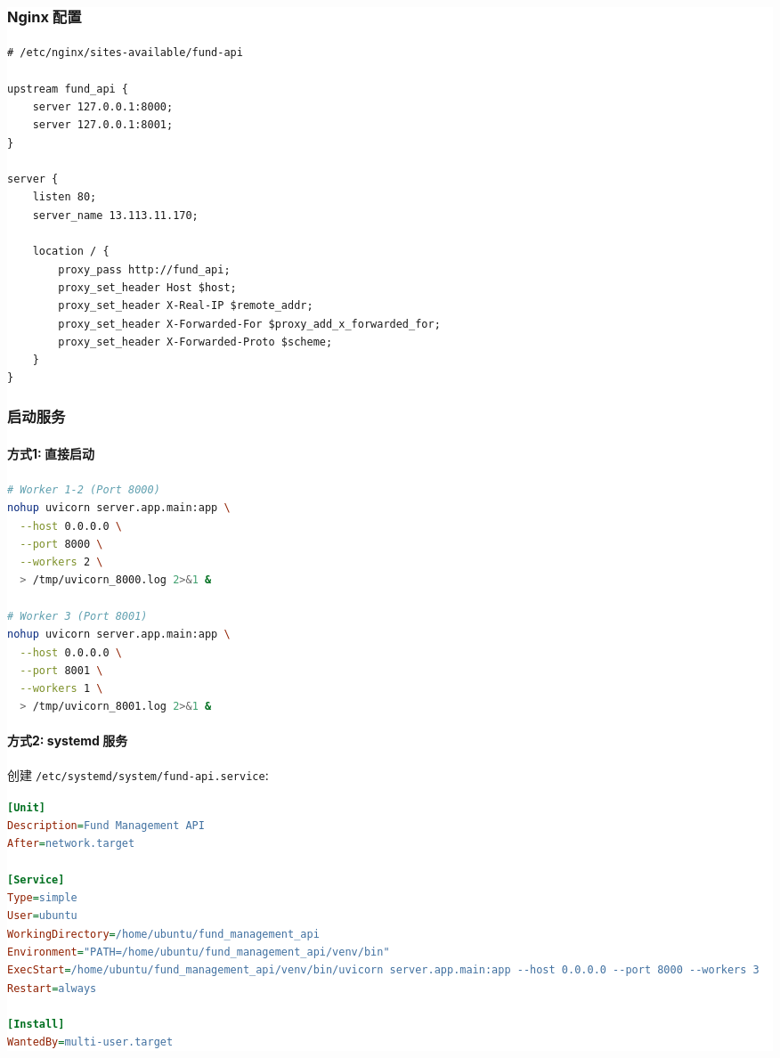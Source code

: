 ### Nginx 配置

```nginx
# /etc/nginx/sites-available/fund-api

upstream fund_api {
    server 127.0.0.1:8000;
    server 127.0.0.1:8001;
}

server {
    listen 80;
    server_name 13.113.11.170;

    location / {
        proxy_pass http://fund_api;
        proxy_set_header Host $host;
        proxy_set_header X-Real-IP $remote_addr;
        proxy_set_header X-Forwarded-For $proxy_add_x_forwarded_for;
        proxy_set_header X-Forwarded-Proto $scheme;
    }
}
```

### 启动服务

#### 方式1: 直接启动

```bash
# Worker 1-2 (Port 8000)
nohup uvicorn server.app.main:app \
  --host 0.0.0.0 \
  --port 8000 \
  --workers 2 \
  > /tmp/uvicorn_8000.log 2>&1 &

# Worker 3 (Port 8001)
nohup uvicorn server.app.main:app \
  --host 0.0.0.0 \
  --port 8001 \
  --workers 1 \
  > /tmp/uvicorn_8001.log 2>&1 &
```

#### 方式2: systemd 服务

创建 `/etc/systemd/system/fund-api.service`:

```ini
[Unit]
Description=Fund Management API
After=network.target

[Service]
Type=simple
User=ubuntu
WorkingDirectory=/home/ubuntu/fund_management_api
Environment="PATH=/home/ubuntu/fund_management_api/venv/bin"
ExecStart=/home/ubuntu/fund_management_api/venv/bin/uvicorn server.app.main:app --host 0.0.0.0 --port 8000 --workers 3
Restart=always

[Install]
WantedBy=multi-user.target
```
